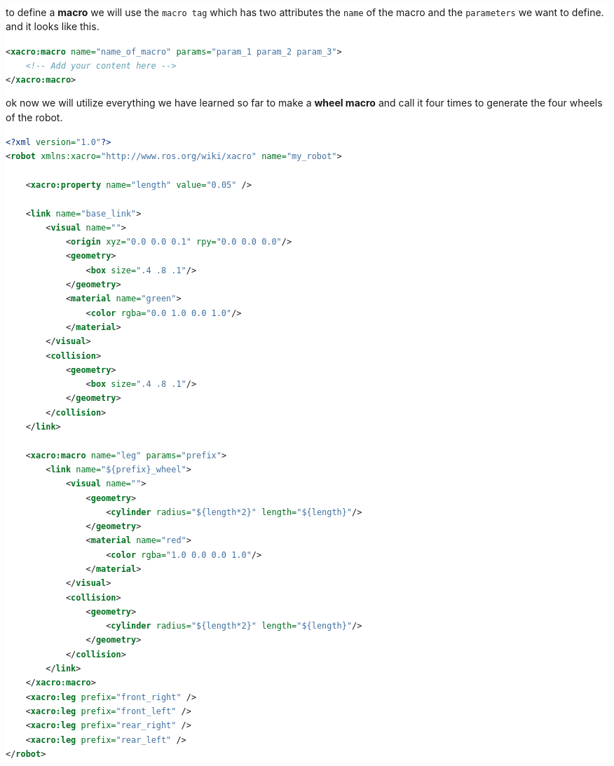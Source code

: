 to define a **macro** we will use the `macro tag` which has two attributes the `name` of the macro and the `parameters` we want to define. and it looks like this.

```xml
<xacro:macro name="name_of_macro" params="param_1 param_2 param_3">
    <!-- Add your content here -->
</xacro:macro>
```

ok now we will utilize everything we have learned so far to make a **wheel macro** and call it four times to generate the four wheels of the robot.

```xml
<?xml version="1.0"?>
<robot xmlns:xacro="http://www.ros.org/wiki/xacro" name="my_robot">

    <xacro:property name="length" value="0.05" />

    <link name="base_link">
        <visual name="">
            <origin xyz="0.0 0.0 0.1" rpy="0.0 0.0 0.0"/>
            <geometry>
                <box size=".4 .8 .1"/>
            </geometry>
            <material name="green">
                <color rgba="0.0 1.0 0.0 1.0"/>
            </material>
        </visual>
        <collision>
            <geometry>
                <box size=".4 .8 .1"/>
            </geometry>
        </collision>
    </link>

    <xacro:macro name="leg" params="prefix">
        <link name="${prefix}_wheel">
            <visual name="">
                <geometry>
                    <cylinder radius="${length*2}" length="${length}"/>
                </geometry>
                <material name="red">
                    <color rgba="1.0 0.0 0.0 1.0"/>
                </material>
            </visual>
            <collision>
                <geometry>
                    <cylinder radius="${length*2}" length="${length}"/>
                </geometry>
            </collision>
        </link>
    </xacro:macro>
    <xacro:leg prefix="front_right" />
    <xacro:leg prefix="front_left" />
    <xacro:leg prefix="rear_right" />
    <xacro:leg prefix="rear_left" />
</robot>
```
